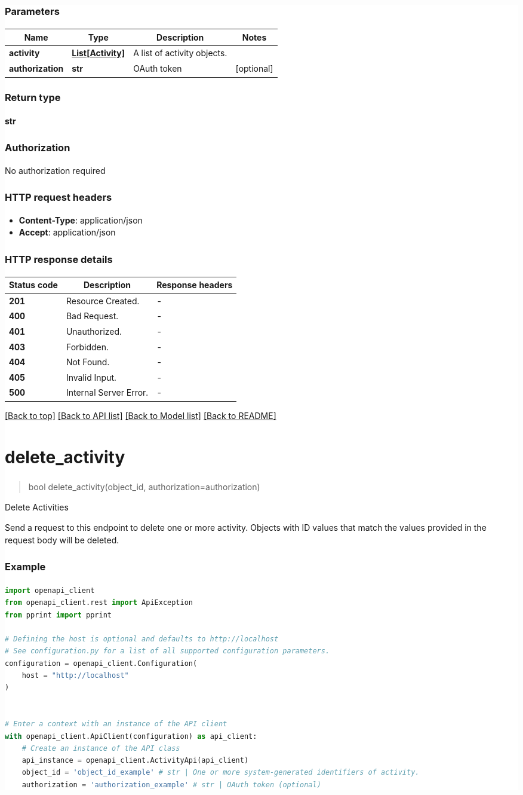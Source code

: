 

### Parameters


Name | Type | Description  | Notes
------------- | ------------- | ------------- | -------------
 **activity** | [**List[Activity]**](Activity.md)| A list of activity objects. | 
 **authorization** | **str**| OAuth token | [optional] 

### Return type

**str**

### Authorization

No authorization required

### HTTP request headers

 - **Content-Type**: application/json
 - **Accept**: application/json

### HTTP response details

| Status code | Description | Response headers |
|-------------|-------------|------------------|
**201** | Resource Created. |  -  |
**400** | Bad Request. |  -  |
**401** | Unauthorized. |  -  |
**403** | Forbidden. |  -  |
**404** | Not Found. |  -  |
**405** | Invalid Input. |  -  |
**500** | Internal Server Error. |  -  |

[[Back to top]](#) [[Back to API list]](../README.md#documentation-for-api-endpoints) [[Back to Model list]](../README.md#documentation-for-models) [[Back to README]](../README.md)

# **delete_activity**
> bool delete_activity(object_id, authorization=authorization)

Delete Activities

Send a request to this endpoint to delete one or more activity. Objects with ID values that match the values provided in the request body will be deleted.

### Example


```python
import openapi_client
from openapi_client.rest import ApiException
from pprint import pprint

# Defining the host is optional and defaults to http://localhost
# See configuration.py for a list of all supported configuration parameters.
configuration = openapi_client.Configuration(
    host = "http://localhost"
)


# Enter a context with an instance of the API client
with openapi_client.ApiClient(configuration) as api_client:
    # Create an instance of the API class
    api_instance = openapi_client.ActivityApi(api_client)
    object_id = 'object_id_example' # str | One or more system-generated identifiers of activity.
    authorization = 'authorization_example' # str | OAuth token (optional)
```